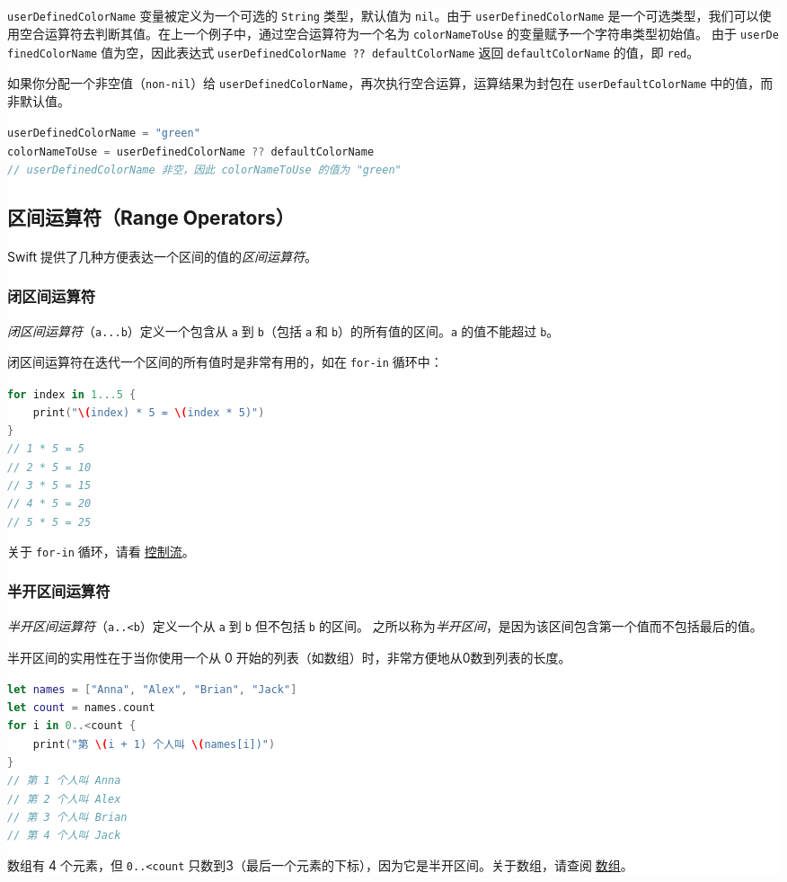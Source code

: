 `userDefinedColorName` 变量被定义为一个可选的 `String` 类型，默认值为 `nil`。由于 `userDefinedColorName` 是一个可选类型，我们可以使用空合运算符去判断其值。在上一个例子中，通过空合运算符为一个名为 `colorNameToUse` 的变量赋予一个字符串类型初始值。 由于 `userDefinedColorName` 值为空，因此表达式 `userDefinedColorName ?? defaultColorName` 返回 `defaultColorName` 的值，即 `red`。

如果你分配一个非空值（`non-nil`）给 `userDefinedColorName`，再次执行空合运算，运算结果为封包在 `userDefaultColorName` 中的值，而非默认值。

```swift
userDefinedColorName = "green"
colorNameToUse = userDefinedColorName ?? defaultColorName
// userDefinedColorName 非空，因此 colorNameToUse 的值为 "green"
```

## 区间运算符（Range Operators） 

Swift 提供了几种方便表达一个区间的值的*区间运算符*。

### 闭区间运算符 

*闭区间运算符*（`a...b`）定义一个包含从 `a` 到 `b`（包括 `a` 和 `b`）的所有值的区间。`a` 的值不能超过 `b`。

闭区间运算符在迭代一个区间的所有值时是非常有用的，如在 `for-in` 循环中：

```swift
for index in 1...5 {
    print("\(index) * 5 = \(index * 5)")
}
// 1 * 5 = 5
// 2 * 5 = 10
// 3 * 5 = 15
// 4 * 5 = 20
// 5 * 5 = 25
```

关于 `for-in` 循环，请看 [控制流](https://www.runoob.com/manual/gitbook/swift5/source/_book/chapter2/05_Control_Flow.html)。

### 半开区间运算符 

*半开区间运算符*（`a..<b`）定义一个从 `a` 到 `b` 但不包括 `b` 的区间。 之所以称为*半开区间*，是因为该区间包含第一个值而不包括最后的值。

半开区间的实用性在于当你使用一个从 0 开始的列表（如数组）时，非常方便地从0数到列表的长度。

```swift
let names = ["Anna", "Alex", "Brian", "Jack"]
let count = names.count
for i in 0..<count {
    print("第 \(i + 1) 个人叫 \(names[i])")
}
// 第 1 个人叫 Anna
// 第 2 个人叫 Alex
// 第 3 个人叫 Brian
// 第 4 个人叫 Jack
```

数组有 4 个元素，但 `0..<count` 只数到3（最后一个元素的下标），因为它是半开区间。关于数组，请查阅 [数组](https://www.runoob.com/manual/gitbook/swift5/source/_book/chapter2/04_Collection_Types.html#arrays)。
